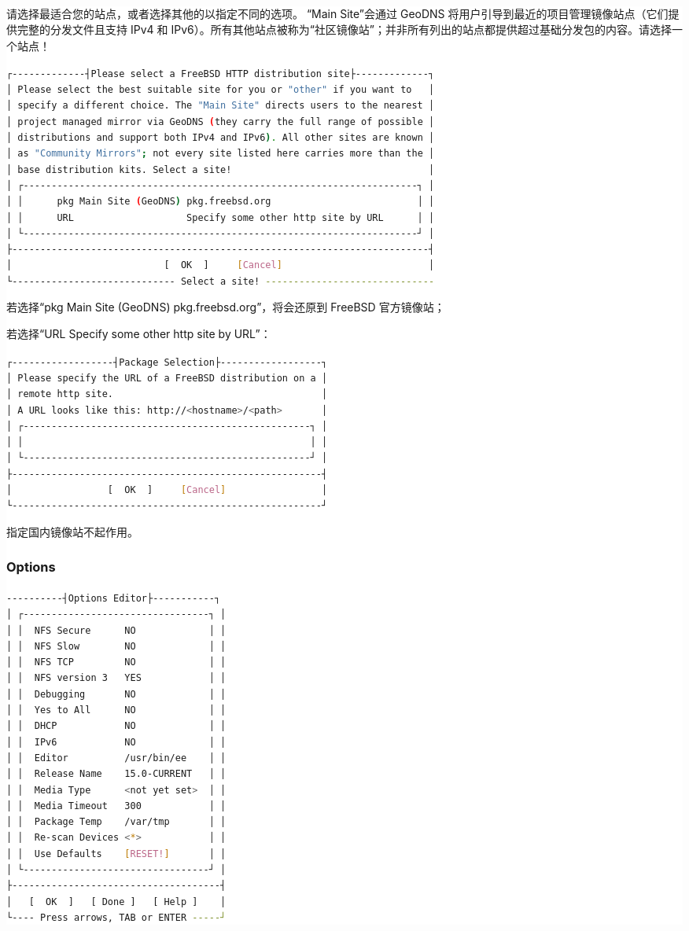 请选择最适合您的站点，或者选择其他的以指定不同的选项。 “Main Site”会通过 GeoDNS 将用户引导到最近的项目管理镜像站点（它们提供完整的分发文件且支持 IPv4 和 IPv6）。所有其他站点被称为“社区镜像站”；并非所有列出的站点都提供超过基础分发包的内容。请选择一个站点！

```sh
┌-------------┤Please select a FreeBSD HTTP distribution site├-------------┐
│ Please select the best suitable site for you or "other" if you want to   │
│ specify a different choice. The "Main Site" directs users to the nearest │
│ project managed mirror via GeoDNS (they carry the full range of possible │
│ distributions and support both IPv4 and IPv6). All other sites are known │
│ as "Community Mirrors"; not every site listed here carries more than the │
│ base distribution kits. Select a site!                                   │
│ ┌----------------------------------------------------------------------┐ │
│ │      pkg Main Site (GeoDNS) pkg.freebsd.org                          │ │
│ │      URL                    Specify some other http site by URL      │ │
│ └----------------------------------------------------------------------┘ │
├--------------------------------------------------------------------------┤
│                           [  OK  ]     [Cancel]                          │
└----------------------------- Select a site! ------------------------------ 

```

若选择“pkg Main Site (GeoDNS) pkg.freebsd.org”，将会还原到 FreeBSD 官方镜像站；

若选择“URL                    Specify some other http site by URL”：

```sh
┌------------------┤Package Selection├------------------┐
│ Please specify the URL of a FreeBSD distribution on a │
│ remote http site.                                     │
│ A URL looks like this: http://<hostname>/<path>       │
│ ┌---------------------------------------------------┐ │
│ │                                                   │ │
│ └---------------------------------------------------┘ │
├-------------------------------------------------------┤
│                 [  OK  ]     [Cancel]                 │
└-------------------------------------------------------┘

```

指定国内镜像站不起作用。

### Options

```sh
----------┤Options Editor├-----------┐
│ ┌---------------------------------┐ │
│ │  NFS Secure      NO             │ │
│ │  NFS Slow        NO             │ │
│ │  NFS TCP         NO             │ │
│ │  NFS version 3   YES            │ │
│ │  Debugging       NO             │ │
│ │  Yes to All      NO             │ │
│ │  DHCP            NO             │ │
│ │  IPv6            NO             │ │
│ │  Editor          /usr/bin/ee    │ │
│ │  Release Name    15.0-CURRENT   │ │
│ │  Media Type      <not yet set>  │ │
│ │  Media Timeout   300            │ │
│ │  Package Temp    /var/tmp       │ │
│ │  Re-scan Devices <*>            │ │
│ │  Use Defaults    [RESET!]       │ │
│ └---------------------------------┘ │
├-------------------------------------┤
│   [  OK  ]   [ Done ]   [ Help ]    │
└---- Press arrows, TAB or ENTER -----┘ 

```
